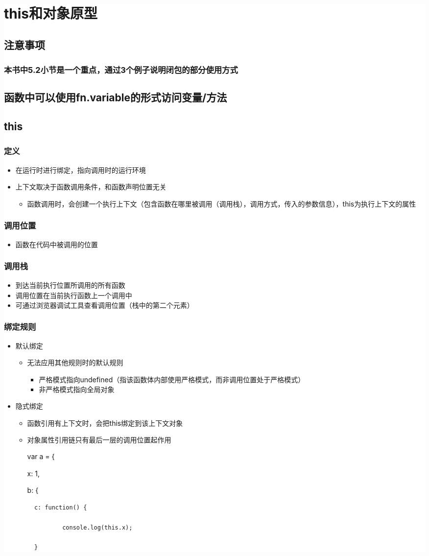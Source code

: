 # this和对象原型

## 注意事项

### 本书中5.2小节是一个重点，通过3个例子说明闭包的部分使用方式

## 函数中可以使用fn.variable的形式访问变量/方法

## this

### 定义

- 在运行时进行绑定，指向调用时的运行环境
- 上下文取决于函数调用条件，和函数声明位置无关

	- 函数调用时，会创建一个执行上下文（包含函数在哪里被调用（调用栈），调用方式，传入的参数信息），this为执行上下文的属性

### 调用位置

- 函数在代码中被调用的位置

### 调用栈

- 到达当前执行位置所调用的所有函数
- 调用位置在当前执行函数上一个调用中
- 可通过浏览器调试工具查看调用位置（栈中的第二个元素）

### 绑定规则

- 默认绑定

	- 无法应用其他规则时的默认规则

		- 严格模式指向undefined（指该函数体内部使用严格模式，而非调用位置处于严格模式）
		- 非严格模式指向全局对象

- 隐式绑定

	- 函数引用有上下文时，会把this绑定到该上下文对象
	- 对象属性引用链只有最后一层的调用位置起作用

	  var a = {

	  	x: 1,

	  	b: {

	  		c: function() {

	  				console.log(this.x);

	  		}

